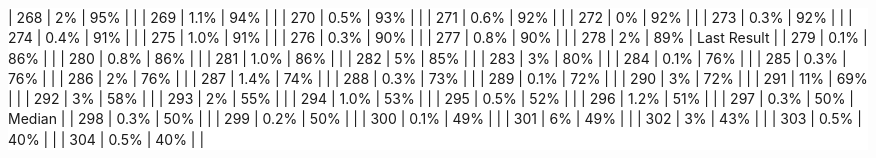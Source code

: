 | 268 | 2% | 95% |  |
| 269 | 1.1% | 94% |  |
| 270 | 0.5% | 93% |  |
| 271 | 0.6% | 92% |  |
| 272 | 0% | 92% |  |
| 273 | 0.3% | 92% |  |
| 274 | 0.4% | 91% |  |
| 275 | 1.0% | 91% |  |
| 276 | 0.3% | 90% |  |
| 277 | 0.8% | 90% |  |
| 278 | 2% | 89% | Last Result |
| 279 | 0.1% | 86% |  |
| 280 | 0.8% | 86% |  |
| 281 | 1.0% | 86% |  |
| 282 | 5% | 85% |  |
| 283 | 3% | 80% |  |
| 284 | 0.1% | 76% |  |
| 285 | 0.3% | 76% |  |
| 286 | 2% | 76% |  |
| 287 | 1.4% | 74% |  |
| 288 | 0.3% | 73% |  |
| 289 | 0.1% | 72% |  |
| 290 | 3% | 72% |  |
| 291 | 11% | 69% |  |
| 292 | 3% | 58% |  |
| 293 | 2% | 55% |  |
| 294 | 1.0% | 53% |  |
| 295 | 0.5% | 52% |  |
| 296 | 1.2% | 51% |  |
| 297 | 0.3% | 50% | Median |
| 298 | 0.3% | 50% |  |
| 299 | 0.2% | 50% |  |
| 300 | 0.1% | 49% |  |
| 301 | 6% | 49% |  |
| 302 | 3% | 43% |  |
| 303 | 0.5% | 40% |  |
| 304 | 0.5% | 40% |  |